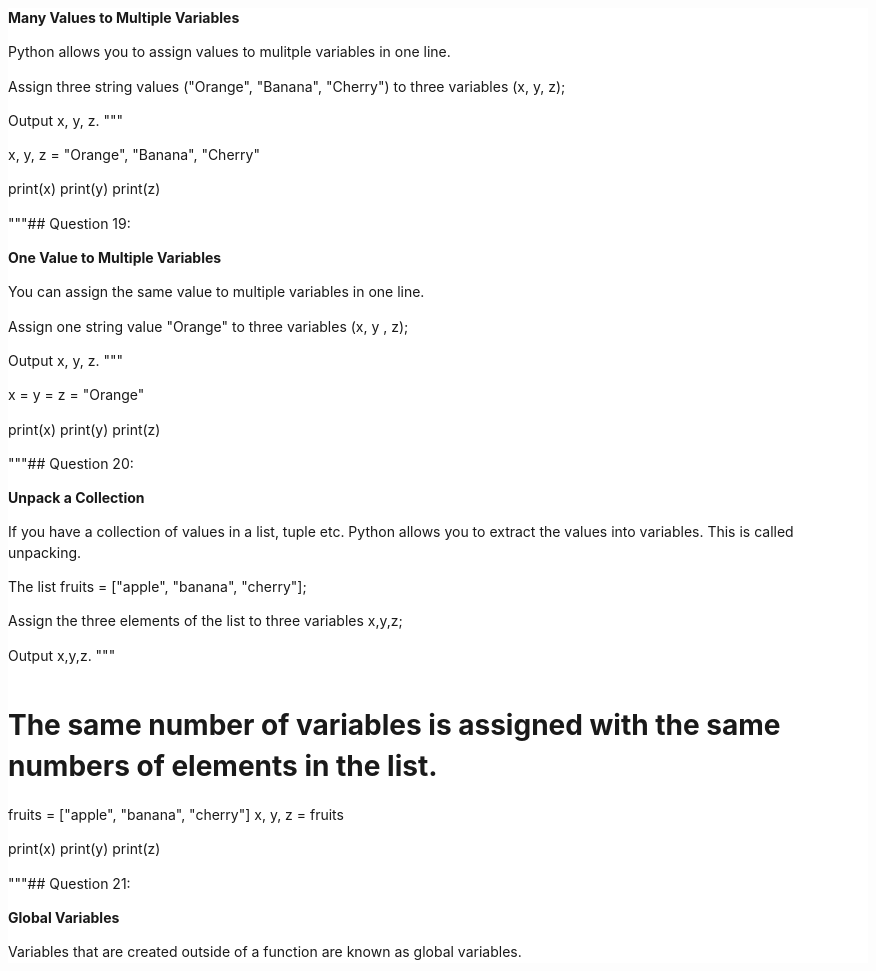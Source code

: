 **Many Values to Multiple Variables**

Python allows you to assign values to mulitple variables in one line.

Assign three string values ("Orange", "Banana", "Cherry") to three variables (x, y, z);

Output x, y, z.
"""

x, y, z = "Orange", "Banana", "Cherry"

print(x)
print(y)
print(z)

"""## Question 19:

**One Value to Multiple Variables**

You can assign the same value to multiple variables in one line.

Assign one string value "Orange" to three variables (x, y , z);

Output x, y, z.
"""

x = y = z = "Orange"

print(x)
print(y)
print(z)

"""## Question 20:

**Unpack a Collection**

If you have a collection of values in a list, tuple etc. Python allows you to extract the values into variables. This is called unpacking.

The list fruits = ["apple", "banana", "cherry"];

Assign the three elements of the list to three variables x,y,z;

Output x,y,z.
"""

# The same number of variables is assigned with the same numbers of elements in the list.
fruits = ["apple", "banana", "cherry"]
x, y, z = fruits 

print(x)
print(y)
print(z)

"""## Question 21:

**Global Variables**

Variables that are created outside of a function are known as global variables.
